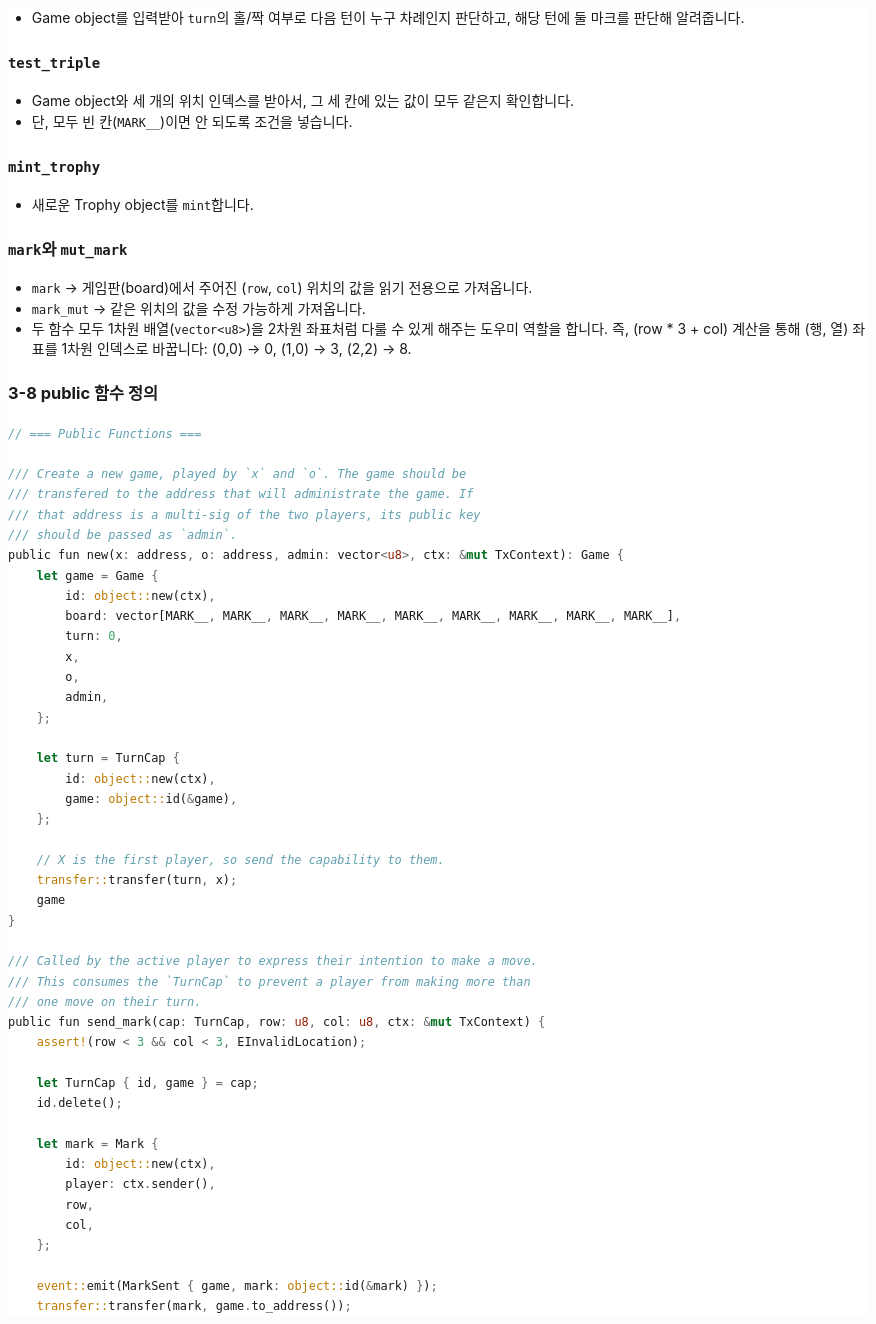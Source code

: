 - Game object를 입력받아 `turn`의 홀/짝 여부로 다음 턴이 누구 차례인지 판단하고, 해당 턴에 둘 마크를 판단해 알려줍니다.

### `test_triple`

- Game object와 세 개의 위치 인덱스를 받아서, 그 세 칸에 있는 값이 모두 같은지 확인합니다.
- 단, 모두 빈 칸(`MARK__`)이면 안 되도록 조건을 넣습니다.

### `mint_trophy`

- 새로운 Trophy object를 `mint`합니다.

### `mark`와 `mut_mark`

- `mark` → 게임판(board)에서 주어진 (`row`, `col`) 위치의 값을 읽기 전용으로 가져옵니다.
- `mark_mut` → 같은 위치의 값을 수정 가능하게 가져옵니다.
- 두 함수 모두 1차원 배열(`vector<u8>`)을 2차원 좌표처럼 다룰 수 있게 해주는 도우미 역할을 합니다.
  즉, (row \* 3 + col) 계산을 통해 (행, 열) 좌표를 1차원 인덱스로 바꿉니다: (0,0) → 0, (1,0) → 3, (2,2) → 8.

### 3-8 public 함수 정의

```rust
// === Public Functions ===

/// Create a new game, played by `x` and `o`. The game should be
/// transfered to the address that will administrate the game. If
/// that address is a multi-sig of the two players, its public key
/// should be passed as `admin`.
public fun new(x: address, o: address, admin: vector<u8>, ctx: &mut TxContext): Game {
    let game = Game {
        id: object::new(ctx),
        board: vector[MARK__, MARK__, MARK__, MARK__, MARK__, MARK__, MARK__, MARK__, MARK__],
        turn: 0,
        x,
        o,
        admin,
    };

    let turn = TurnCap {
        id: object::new(ctx),
        game: object::id(&game),
    };

    // X is the first player, so send the capability to them.
    transfer::transfer(turn, x);
    game
}

/// Called by the active player to express their intention to make a move.
/// This consumes the `TurnCap` to prevent a player from making more than
/// one move on their turn.
public fun send_mark(cap: TurnCap, row: u8, col: u8, ctx: &mut TxContext) {
    assert!(row < 3 && col < 3, EInvalidLocation);

    let TurnCap { id, game } = cap;
    id.delete();

    let mark = Mark {
        id: object::new(ctx),
        player: ctx.sender(),
        row,
        col,
    };

    event::emit(MarkSent { game, mark: object::id(&mark) });
    transfer::transfer(mark, game.to_address());
```